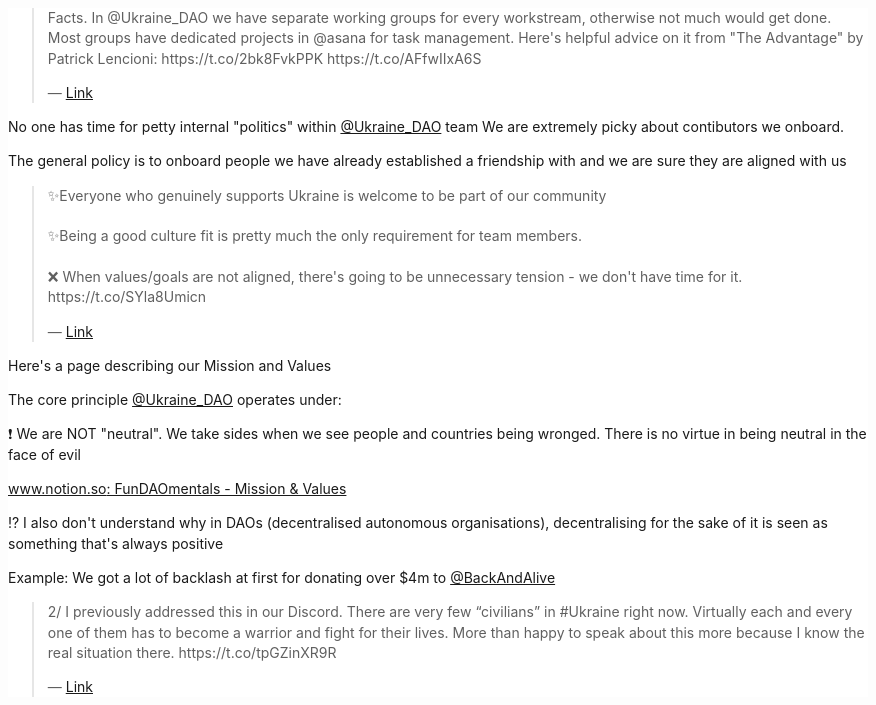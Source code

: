 <blockquote class="twitter-tweet">
    <p lang="en" dir="ltr">
    Facts. In @Ukraine_DAO we have separate working groups for every workstream, otherwise not much would get done. Most groups have dedicated projects in @asana for task management. Here&#39;s helpful advice on it from &#34;The Advantage&#34; by Patrick Lencioni: https://t.co/2bk8FvkPPK https://t.co/AFfwIIxA6S<br />
    </p>
    &mdash; <a href="https://twitter.com/cryptodrftng/status/1517709638476742657">Link</a>
</blockquote>

No one has time for petty internal "politics" within [@Ukraine_DAO](https://twitter.com/Ukraine_DAO) team
We are extremely picky about contibutors we onboard. 

The general policy is to onboard people we have already established a friendship with and we are sure they are aligned with us


<blockquote class="twitter-tweet">
    <p lang="en" dir="ltr">
    ✨Everyone who genuinely supports Ukraine is welcome to be part of our community <br />
    <br />
    ✨Being a good culture fit is pretty much the only requirement for team members.<br />
    <br />
    ❌ When values/goals are not aligned, there&#39;s going to be unnecessary tension - we don&#39;t have time for it. https://t.co/SYla8Umicn<br />
    </p>
    &mdash; <a href="https://twitter.com/cryptodrftng/status/1546916851992641538">Link</a>
</blockquote>

Here's a page describing our Mission and Values

The core principle [@Ukraine_DAO](https://twitter.com/Ukraine_DAO) operates under:

❗ We are NOT "neutral". We take sides when we see people and countries being wronged. There is no virtue in being neutral in the face of evil

[www.notion.so: FunDAOmentals - Mission & Values](https://www.notion.so/ukraine-dao/FunDAOmentals-Mission-Values-54d3355f52f24354be085a970fbb9dd9)

⁉️ I also don't understand why in DAOs (decentralised autonomous organisations), decentralising for the sake of it is seen as something that's always positive

Example: We got a lot of backlash at first for donating over $4m to [@BackAndAlive](https://twitter.com/BackAndAlive) 



<blockquote class="twitter-tweet">
    <p lang="en" dir="ltr">
    2/ I previously addressed this in our Discord. There are very few “civilians” in #Ukraine right now. Virtually each and every one of them has to become a warrior and fight for their lives. More than happy to speak about this more because I know the real situation there. https://t.co/tpGZinXR9R<br />
    </p>
    &mdash; <a href="https://twitter.com/cryptodrftng/status/1498007579636772866">Link</a>
</blockquote>
